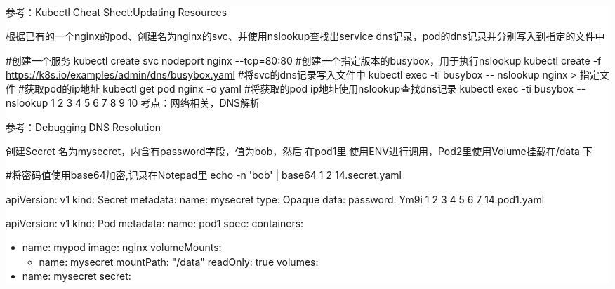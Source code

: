 参考：Kubectl Cheat Sheet:Updating Resources

根据已有的一个nginx的pod、创建名为nginx的svc、并使用nslookup查找出service dns记录，pod的dns记录并分别写入到指定的文件中

#创建一个服务
kubectl create svc nodeport nginx --tcp=80:80
#创建一个指定版本的busybox，用于执行nslookup
kubectl create -f https://k8s.io/examples/admin/dns/busybox.yaml
#将svc的dns记录写入文件中
kubectl exec -ti busybox -- nslookup nginx > 指定文件
#获取pod的ip地址
kubectl get pod nginx -o yaml
#将获取的pod ip地址使用nslookup查找dns记录
kubectl exec -ti busybox -- nslookup <Pod ip>
1
2
3
4
5
6
7
8
9
10
考点：网络相关，DNS解析

参考：Debugging DNS Resolution

创建Secret 名为mysecret，内含有password字段，值为bob，然后 在pod1里 使用ENV进行调用，Pod2里使用Volume挂载在/data 下

#将密码值使用base64加密,记录在Notepad里
echo -n 'bob' | base64
1
2
14.secret.yaml

apiVersion: v1
kind: Secret
metadata:
  name: mysecret
type: Opaque
data:
  password: Ym9i
1
2
3
4
5
6
7
14.pod1.yaml

apiVersion: v1
kind: Pod
metadata:
  name: pod1
spec:
  containers:
  - name: mypod
    image: nginx
    volumeMounts:
    - name: mysecret
      mountPath: "/data"
      readOnly: true
  volumes:
  - name: mysecret
    secret: